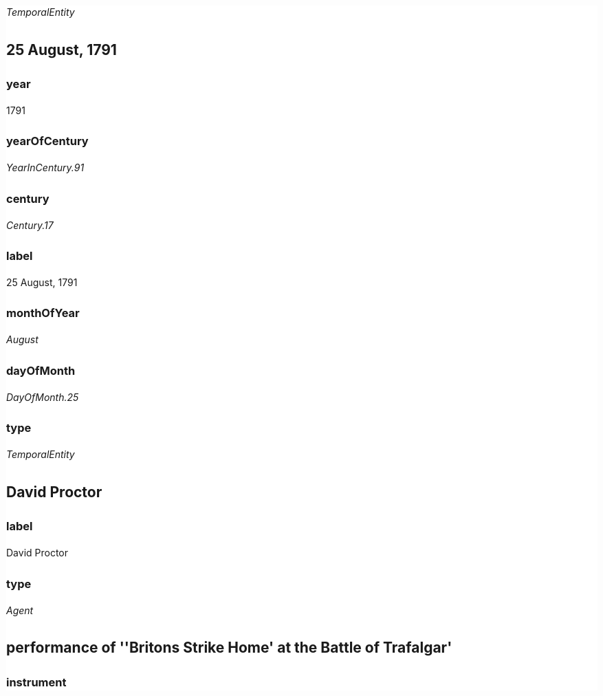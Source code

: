 
*TemporalEntity*

## 25 August, 1791

### year


1791

### yearOfCentury


*YearInCentury.91*

### century


*Century.17*

### label


25 August, 1791

### monthOfYear


*August*

### dayOfMonth


*DayOfMonth.25*

### type


*TemporalEntity*

## David Proctor

### label


David Proctor

### type


*Agent*

## performance of ''Britons Strike Home' at the Battle of Trafalgar'

### instrument
